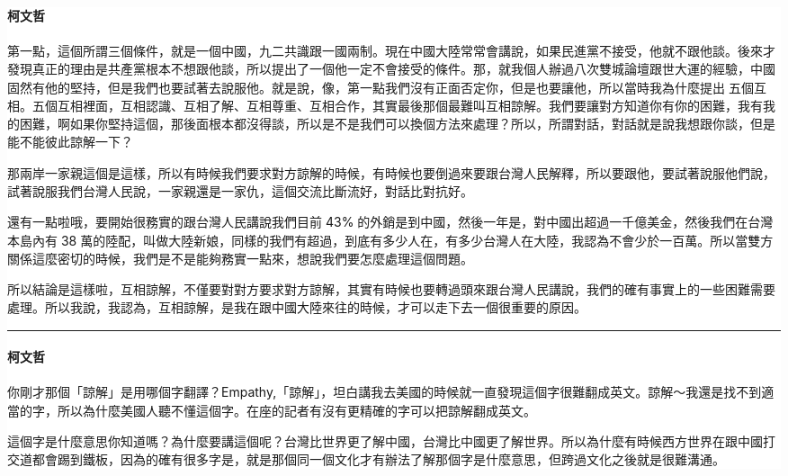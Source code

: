 #### 柯文哲

第一點，這個所謂三個條件，就是一個中國，九二共識跟一國兩制。現在中國大陸常常會講說，如果民進黨不接受，他就不跟他談。後來才發現真正的理由是共產黨根本不想跟他談，所以提出了一個他一定不會接受的條件。那，就我個人辦過八次雙城論壇跟世大運的經驗，中國固然有他的堅持，但是我們也要試著去說服他。就是說，像，第一點我們沒有正面否定你，但是也要讓他，所以當時我為什麼提出 五個互相。五個互相裡面，互相認識、互相了解、互相尊重、互相合作，其實最後那個最難叫互相諒解。我們要讓對方知道你有你的困難，我有我的困難，啊如果你堅持這個，那後面根本都沒得談，所以是不是我們可以換個方法來處理？所以，所謂對話，對話就是說我想跟你談，但是能不能彼此諒解一下？
 
那兩岸一家親這個是這樣，所以有時候我們要求對方諒解的時候，有時候也要倒過來要跟台灣人民解釋，所以要跟他，要試著說服他們說，試著說服我們台灣人民說，一家親還是一家仇，這個交流比斷流好，對話比對抗好。
 
還有一點啦哦，要開始很務實的跟台灣人民講說我們目前 43% 的外銷是到中國，然後一年是，對中國出超過一千億美金，然後我們在台灣本島內有 38 萬的陸配，叫做大陸新娘，同樣的我們有超過，到底有多少人在，有多少台灣人在大陸，我認為不會少於一百萬。所以當雙方關係這麼密切的時候，我們是不是能夠務實一點來，想說我們要怎麼處理這個問題。

所以結論是這樣啦，互相諒解，不僅要對對方要求對方諒解，其實有時候也要轉過頭來跟台灣人民講說，我們的確有事實上的一些困難需要處理。所以我說，我認為，互相諒解，是我在跟中國大陸來往的時候，才可以走下去一個很重要的原因。 
 
---

#### 柯文哲

你剛才那個「諒解」是用哪個字翻譯？Empathy,「諒解」，坦白講我去美國的時候就一直發現這個字很難翻成英文。諒解～我還是找不到適當的字，所以為什麼美國人聽不懂這個字。在座的記者有沒有更精確的字可以把諒解翻成英文。
 
這個字是什麼意思你知道嗎？為什麼要講這個呢？台灣比世界更了解中國，台灣比中國更了解世界。所以為什麼有時候西方世界在跟中國打交道都會踢到鐵板，因為的確有很多字是，就是那個同一個文化才有辦法了解那個字是什麼意思，但跨過文化之後就是很難溝通。
